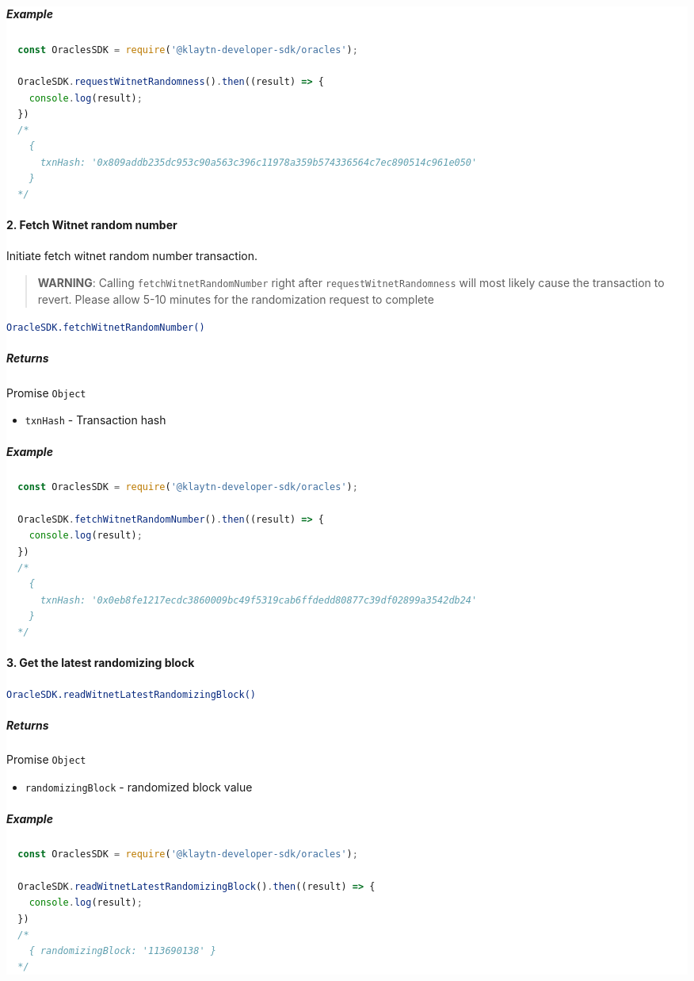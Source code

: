 ##### Example
```typescript
  const OraclesSDK = require('@klaytn-developer-sdk/oracles');

  OracleSDK.requestWitnetRandomness().then((result) => {
    console.log(result);
  })
  /*
    {
      txnHash: '0x809addb235dc953c90a563c396c11978a359b574336564c7ec890514c961e050'
    }
  */
```

#### 2. Fetch Witnet random number
Initiate fetch witnet random number transaction.

> **WARNING**:
Calling `fetchWitnetRandomNumber` right after `requestWitnetRandomness` will most likely cause the transaction to revert. Please allow 5-10 minutes for the randomization request to complete

```bash
OracleSDK.fetchWitnetRandomNumber()
```

##### Returns
Promise `Object`
  * `txnHash` - Transaction hash

##### Example
```typescript
  const OraclesSDK = require('@klaytn-developer-sdk/oracles');

  OracleSDK.fetchWitnetRandomNumber().then((result) => {
    console.log(result);
  })
  /*
    {
      txnHash: '0x0eb8fe1217ecdc3860009bc49f5319cab6ffdedd80877c39df02899a3542db24'
    }
  */
```

#### 3. Get the latest randomizing block
```bash
OracleSDK.readWitnetLatestRandomizingBlock()
```

##### Returns
Promise `Object`
  * `randomizingBlock` - randomized block value

##### Example
```typescript
  const OraclesSDK = require('@klaytn-developer-sdk/oracles');

  OracleSDK.readWitnetLatestRandomizingBlock().then((result) => {
    console.log(result);
  })
  /*
    { randomizingBlock: '113690138' }
  */
```
